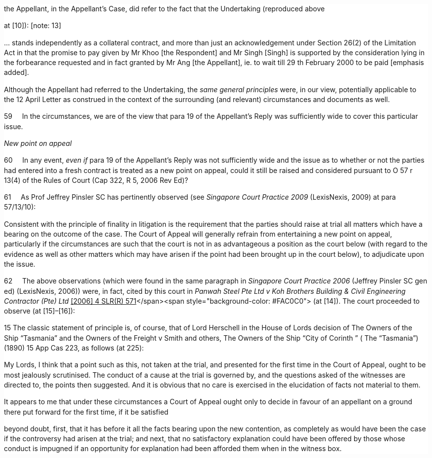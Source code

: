 
the Appellant, in the Appellant’s Case, did refer to the fact that the Undertaking (reproduced above 

at [10]): [note: 13] 

 ... stands independently as a collateral contract, and more than just an acknowledgement under Section 26(2) of the Limitation Act in that the promise to pay given by Mr Khoo [the Respondent] and Mr Singh [Singh] is supported by the consideration lying in the forbearance requested and in fact granted by Mr Ang [the Appellant], ie. to wait till 29 th February 2000 to be paid [emphasis added]. 

Although the Appellant had referred to the Undertaking, the _same general principles_ were, in our view, potentially applicable to the 12 April Letter as construed in the context of the surrounding (and relevant) circumstances and documents as well. 

59     In the circumstances, we are of the view that para 19 of the Appellant’s Reply was sufficiently wide to cover this particular issue. 

_New point on appeal_ 

60     In any event, _even if_ para 19 of the Appellant’s Reply was not sufficiently wide and the issue as to whether or not the parties had entered into a fresh contract is treated as a new point on appeal, could it still be raised and considered pursuant to O 57 r 13(4) of the Rules of Court (Cap 322, R 5, 2006 Rev Ed)? 

61     As Prof Jeffrey Pinsler SC has pertinently observed (see _Singapore Court Practice 2009_ (LexisNexis, 2009) at para 57/13/10): 

 Consistent with the principle of finality in litigation is the requirement that the parties should raise at trial all matters which have a bearing on the outcome of the case. The Court of Appeal will generally refrain from entertaining a new point on appeal, particularly if the circumstances are such that the court is not in as advantageous a position as the court below (with regard to the evidence as well as other matters which may have arisen if the point had been brought up in the court below), to adjudicate upon the issue. 

62     The above observations (which were found in the same paragraph in _Singapore Court Practice 2006_ (Jeffrey Pinsler SC gen ed) (LexisNexis, 2006)) were, in fact, cited by this court in _Panwah Steel Pte Ltd v Koh Brothers Building & Civil Engineering Contractor (Pte) Ltd_ [[2006] 4 SLR(R) 571]("https://www.open.gov.sg")</span><span style="background-color: #FAC0C0"> (at [14]). The court proceeded to observe (at [15]–[16]): 

 15 The classic statement of principle is, of course, that of Lord Herschell in the House of Lords decision of The Owners of the Ship “Tasmania” and the Owners of the Freight v Smith and others, The Owners of the Ship “City of Corinth ” ( The “Tasmania”) (1890) 15 App Cas 223, as follows (at 225): 

 My Lords, I think that a point such as this, not taken at the trial, and presented for the first time in the Court of Appeal, ought to be most jealously scrutinised. The conduct of a cause at the trial is governed by, and the questions asked of the witnesses are directed to, the points then suggested. And it is obvious that no care is exercised in the elucidation of facts not material to them. 

 It appears to me that under these circumstances a Court of Appeal ought only to decide in favour of an appellant on a ground there put forward for the first time, if it be satisfied 


 beyond doubt, first, that it has before it all the facts bearing upon the new contention, as completely as would have been the case if the controversy had arisen at the trial; and next, that no satisfactory explanation could have been offered by those whose conduct is impugned if an opportunity for explanation had been afforded them when in the witness box. 
